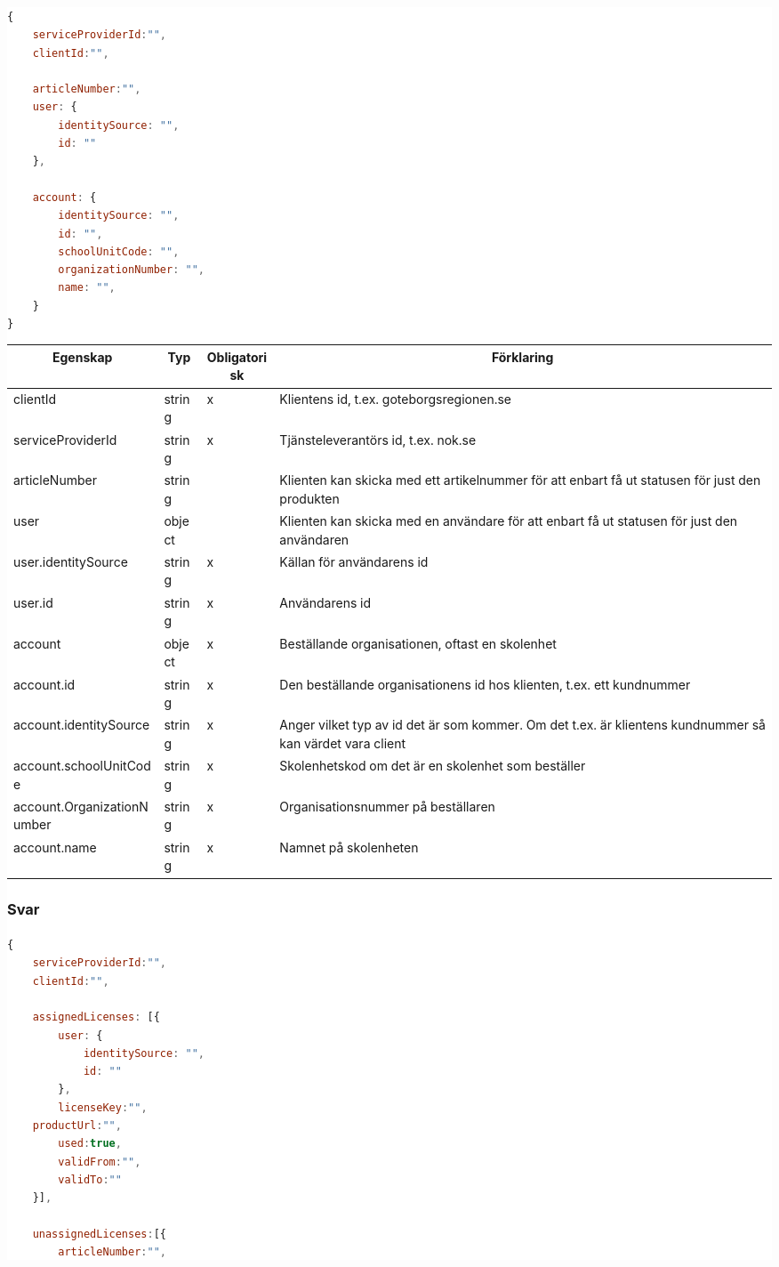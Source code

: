 ```javascript
{
    serviceProviderId:"",
    clientId:"",
	
	articleNumber:"",
	user: {
        identitySource: "",
        id: ""
	},
	
    account: {
		identitySource: "",
        id: "",
        schoolUnitCode: "",
        organizationNumber: "",
        name: "",
	}
}
```
| Egenskap | Typ | Obligatorisk | Förklaring |
| --- | --- | --- | --- |
| clientId | string | x | Klientens id, t.ex. goteborgsregionen.se |
| serviceProviderId | string | x | Tjänsteleverantörs id, t.ex. nok.se |
| articleNumber | string | | Klienten kan skicka med ett artikelnummer för att enbart få ut statusen för just den produkten |
| user | object | | Klienten kan skicka med en användare för att enbart få ut statusen för just den användaren |
| user.identitySource| string | x | Källan för användarens id |
| user.id| string | x | Användarens id |
| account | object | x | Beställande organisationen, oftast en skolenhet |
| account.id | string | x | Den beställande organisationens id hos klienten, t.ex. ett kundnummer |
| account.identitySource | string | x | Anger vilket typ av id det är som kommer. Om det t.ex. är klientens kundnummer så kan värdet vara client |
| account.schoolUnitCode | string | x | Skolenhetskod om det är en skolenhet som beställer |
| account.OrganizationNumber | string | x | Organisationsnummer på beställaren |
| account.name | string | x | Namnet på skolenheten |

### Svar

```javascript
{
    serviceProviderId:"",
    clientId:"",

    assignedLicenses: [{
        user: {
            identitySource: "",
            id: ""
        },
        licenseKey:"",
	productUrl:"",
        used:true,
        validFrom:"",
        validTo:""
    }],

    unassignedLicenses:[{
        articleNumber:"",
```
